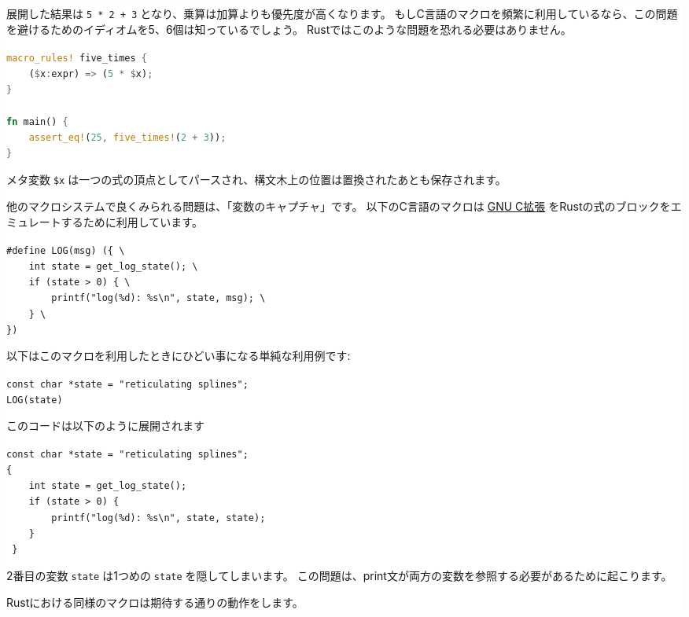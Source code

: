 

展開した結果は `5 * 2 + 3` となり、乗算は加算よりも優先度が高くなります。
もしC言語のマクロを頻繁に利用しているなら、この問題を避けるためのイディオムを5、6個は知っているでしょう。
Rustではこのような問題を恐れる必要はありません。

```rust
macro_rules! five_times {
    ($x:expr) => (5 * $x);
}

fn main() {
    assert_eq!(25, five_times!(2 + 3));
}
```



メタ変数 `$x` は一つの式の頂点としてパースされ、構文木上の位置は置換されたあとも保存されます。



他のマクロシステムで良くみられる問題は、「変数のキャプチャ」です。
以下のC言語のマクロは [GNU C拡張][a GNU C extension] をRustの式のブロックをエミュレートするために利用しています。

[a GNU C extension]: https://gcc.gnu.org/onlinedocs/gcc/Statement-Exprs.html

```text
#define LOG(msg) ({ \
    int state = get_log_state(); \
    if (state > 0) { \
        printf("log(%d): %s\n", state, msg); \
    } \
})
```


以下はこのマクロを利用したときにひどい事になる単純な利用例です:

```text
const char *state = "reticulating splines";
LOG(state)
```


このコードは以下のように展開されます

```text
const char *state = "reticulating splines";
{
    int state = get_log_state();
    if (state > 0) {
        printf("log(%d): %s\n", state, state);
    }
 }
```



2番目の変数 `state` は1つめの `state` を隠してしまいます。
この問題は、print文が両方の変数を参照する必要があるために起こります。


Rustにおける同様のマクロは期待する通りの動作をします。


[vector]: vectors.html
[^actual]: `vec!` のlibcollectionsにおける実際の実装と、ここで示したコードは効率性や再利用性のために異なります。
[their own little grammar]: ../reference.html#macros
[hygienic macro system]: https://en.wikipedia.org/wiki/Hygienic_macro
[items]: ../reference.html#items
[ast]: glossary.html#abstract-syntax-tree
[item]: ../reference.html#items